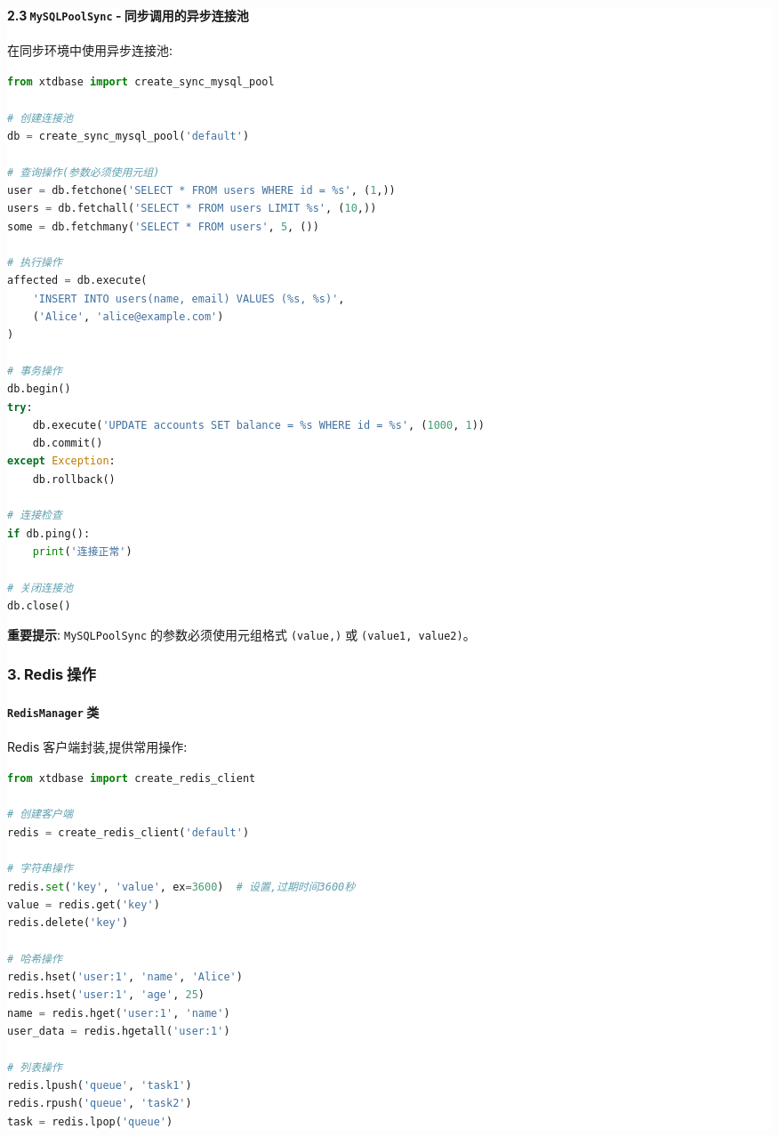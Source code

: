 #### 2.3 `MySQLPoolSync` - 同步调用的异步连接池

在同步环境中使用异步连接池:

```python
from xtdbase import create_sync_mysql_pool

# 创建连接池
db = create_sync_mysql_pool('default')

# 查询操作(参数必须使用元组)
user = db.fetchone('SELECT * FROM users WHERE id = %s', (1,))
users = db.fetchall('SELECT * FROM users LIMIT %s', (10,))
some = db.fetchmany('SELECT * FROM users', 5, ())

# 执行操作
affected = db.execute(
    'INSERT INTO users(name, email) VALUES (%s, %s)',
    ('Alice', 'alice@example.com')
)

# 事务操作
db.begin()
try:
    db.execute('UPDATE accounts SET balance = %s WHERE id = %s', (1000, 1))
    db.commit()
except Exception:
    db.rollback()

# 连接检查
if db.ping():
    print('连接正常')

# 关闭连接池
db.close()
```

**重要提示**: `MySQLPoolSync` 的参数必须使用元组格式 `(value,)` 或 `(value1, value2)`。

### 3. Redis 操作

#### `RedisManager` 类

Redis 客户端封装,提供常用操作:

```python
from xtdbase import create_redis_client

# 创建客户端
redis = create_redis_client('default')

# 字符串操作
redis.set('key', 'value', ex=3600)  # 设置,过期时间3600秒
value = redis.get('key')
redis.delete('key')

# 哈希操作
redis.hset('user:1', 'name', 'Alice')
redis.hset('user:1', 'age', 25)
name = redis.hget('user:1', 'name')
user_data = redis.hgetall('user:1')

# 列表操作
redis.lpush('queue', 'task1')
redis.rpush('queue', 'task2')
task = redis.lpop('queue')
```